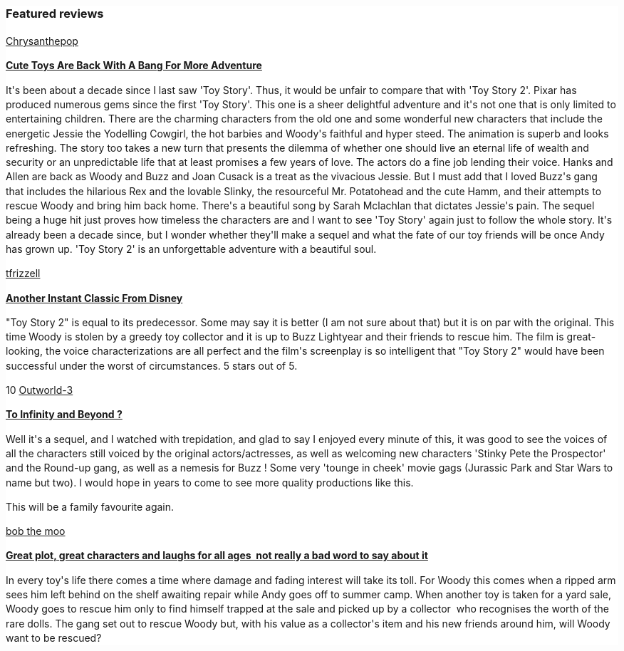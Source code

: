 ### Featured reviews

[Chrysanthepop](https://www.imdb.com/user/ur3872142/?ref_=tt_ururv_c_1_uname)

[**Cute Toys Are Back With A Bang For More Adventure**](https://www.imdb.com/title/tt0120363/reviews/?featured=rw1844484&ref_=tt_ururv_c_1_hd)

It's been about a decade since I last saw 'Toy Story'. Thus, it would be unfair to compare that with 'Toy Story 2'. Pixar has produced numerous gems since the first 'Toy Story'. This one is a sheer delightful adventure and it's not one that is only limited to entertaining children. There are the charming characters from the old one and some wonderful new characters that include the energetic Jessie the Yodelling Cowgirl, the hot barbies and Woody's faithful and hyper steed. The animation is superb and looks refreshing. The story too takes a new turn that presents the dilemma of whether one should live an eternal life of wealth and security or an unpredictable life that at least promises a few years of love. The actors do a fine job lending their voice. Hanks and Allen are back as Woody and Buzz and Joan Cusack is a treat as the vivacious Jessie. But I must add that I loved Buzz's gang that includes the hilarious Rex and the lovable Slinky, the resourceful Mr. Potatohead and the cute Hamm, and their attempts to rescue Woody and bring him back home. There's a beautiful song by Sarah Mclachlan that dictates Jessie's pain. The sequel being a huge hit just proves how timeless the characters are and I want to see 'Toy Story' again just to follow the whole story. It's already been a decade since, but I wonder whether they'll make a sequel and what the fate of our toy friends will be once Andy has grown up. 'Toy Story 2' is an unforgettable adventure with a beautiful soul.

[tfrizzell](https://www.imdb.com/user/ur0688559/?ref_=tt_ururv_c_2_uname)

[**Another Instant Classic From Disney**](https://www.imdb.com/title/tt0120363/reviews/?featured=rw0438384&ref_=tt_ururv_c_2_hd)

"Toy Story 2" is equal to its predecessor. Some may say it is better (I am not sure about that) but it is on par with the original. This time Woody is stolen by a greedy toy collector and it is up to Buzz Lightyear and their friends to rescue him. The film is great-looking, the voice characterizations are all perfect and the film's screenplay is so intelligent that "Toy Story 2" would have been successful under the worst of circumstances. 5 stars out of 5.

10 [Outworld-3](https://www.imdb.com/user/ur0594853/?ref_=tt_ururv_c_3_uname)

[**To Infinity and Beyond ?**](https://www.imdb.com/title/tt0120363/reviews/?featured=rw0438240&ref_=tt_ururv_c_3_hd)

Well it's a sequel, and I watched with trepidation, and glad to say I enjoyed every minute of this, it was good to see the voices of all the characters still voiced by the original actors/actresses, as well as welcoming new characters 'Stinky Pete the Prospector' and the Round-up gang, as well as a nemesis for Buzz ! Some very 'tounge in cheek' movie gags (Jurassic Park and Star Wars to name but two). I would hope in years to come to see more quality productions like this.

This will be a family favourite again.

[bob the moo](https://www.imdb.com/user/ur1002035/?ref_=tt_ururv_c_4_uname)

[**Great plot, great characters and laughs for all ages  not really a bad word to say about it**](https://www.imdb.com/title/tt0120363/reviews/?featured=rw0438515&ref_=tt_ururv_c_4_hd)

In every toy's life there comes a time where damage and fading interest will take its toll. For Woody this comes when a ripped arm sees him left behind on the shelf awaiting repair while Andy goes off to summer camp. When another toy is taken for a yard sale, Woody goes to rescue him only to find himself trapped at the sale and picked up by a collector  who recognises the worth of the rare dolls. The gang set out to rescue Woody but, with his value as a collector's item and his new friends around him, will Woody want to be rescued?
